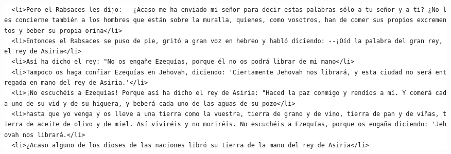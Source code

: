       <li>Pero el Rabsaces les dijo: --¿Acaso me ha enviado mi señor para decir estas palabras sólo a tu señor y a ti? ¿No les concierne también a los hombres que están sobre la muralla, quienes, como vosotros, han de comer sus propios excrementos y beber su propia orina</li>
      <li>Entonces el Rabsaces se puso de pie, gritó a gran voz en hebreo y habló diciendo: --¡Oíd la palabra del gran rey, el rey de Asiria</li>
      <li>Así ha dicho el rey: "No os engañe Ezequías, porque él no os podrá librar de mi mano</li>
      <li>Tampoco os haga confiar Ezequías en Jehovah, diciendo: 'Ciertamente Jehovah nos librará, y esta ciudad no será entregada en mano del rey de Asiria.'</li>
      <li>¡No escuchéis a Ezequías! Porque así ha dicho el rey de Asiria: "Haced la paz conmigo y rendíos a mí. Y comerá cada uno de su vid y de su higuera, y beberá cada uno de las aguas de su pozo</li>
      <li>hasta que yo venga y os lleve a una tierra como la vuestra, tierra de grano y de vino, tierra de pan y de viñas, tierra de aceite de olivo y de miel. Así viviréis y no moriréis. No escuchéis a Ezequías, porque os engaña diciendo: 'Jehovah nos librará.</li>
      <li>¿Acaso alguno de los dioses de las naciones libró su tierra de la mano del rey de Asiria</li>
